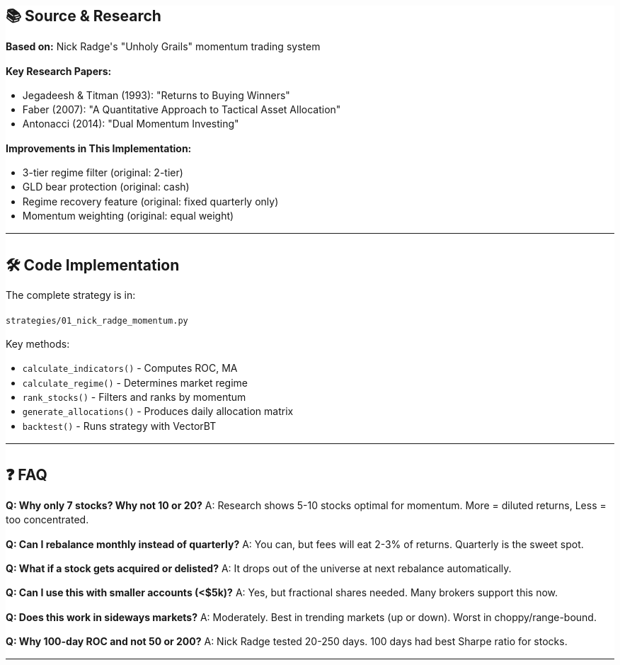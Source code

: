 ## 📚 Source & Research

**Based on:** Nick Radge's "Unholy Grails" momentum trading system

**Key Research Papers:**
- Jegadeesh & Titman (1993): "Returns to Buying Winners"
- Faber (2007): "A Quantitative Approach to Tactical Asset Allocation"
- Antonacci (2014): "Dual Momentum Investing"

**Improvements in This Implementation:**
- 3-tier regime filter (original: 2-tier)
- GLD bear protection (original: cash)
- Regime recovery feature (original: fixed quarterly only)
- Momentum weighting (original: equal weight)

---

## 🛠️ Code Implementation

The complete strategy is in:
```
strategies/01_nick_radge_momentum.py
```

Key methods:
- `calculate_indicators()` - Computes ROC, MA
- `calculate_regime()` - Determines market regime
- `rank_stocks()` - Filters and ranks by momentum
- `generate_allocations()` - Produces daily allocation matrix
- `backtest()` - Runs strategy with VectorBT

---

## ❓ FAQ

**Q: Why only 7 stocks? Why not 10 or 20?**
A: Research shows 5-10 stocks optimal for momentum. More = diluted returns, Less = too concentrated.

**Q: Can I rebalance monthly instead of quarterly?**
A: You can, but fees will eat 2-3% of returns. Quarterly is the sweet spot.

**Q: What if a stock gets acquired or delisted?**
A: It drops out of the universe at next rebalance automatically.

**Q: Can I use this with smaller accounts (<$5k)?**
A: Yes, but fractional shares needed. Many brokers support this now.

**Q: Does this work in sideways markets?**
A: Moderately. Best in trending markets (up or down). Worst in choppy/range-bound.

**Q: Why 100-day ROC and not 50 or 200?**
A: Nick Radge tested 20-250 days. 100 days had best Sharpe ratio for stocks.

---

